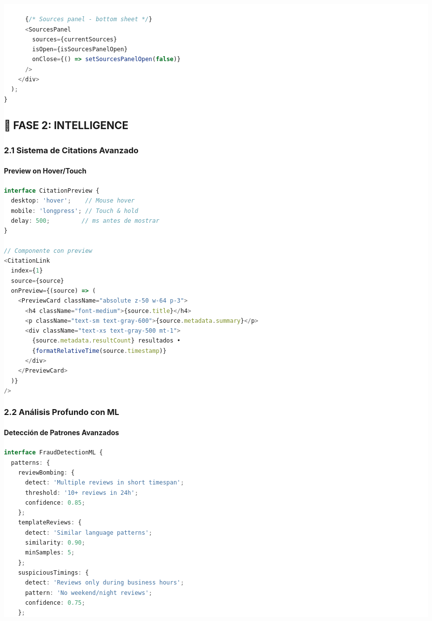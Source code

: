 ```typescript
      
      {/* Sources panel - bottom sheet */}
      <SourcesPanel 
        sources={currentSources}
        isOpen={isSourcesPanelOpen}
        onClose={() => setSourcesPanelOpen(false)}
      />
    </div>
  );
}
```

## 🚀 FASE 2: INTELLIGENCE

### 2.1 Sistema de Citations Avanzado

#### Preview on Hover/Touch
```typescript
interface CitationPreview {
  desktop: 'hover';    // Mouse hover
  mobile: 'longpress'; // Touch & hold
  delay: 500;         // ms antes de mostrar
}

// Componente con preview
<CitationLink 
  index={1}
  source={source}
  onPreview={(source) => (
    <PreviewCard className="absolute z-50 w-64 p-3">
      <h4 className="font-medium">{source.title}</h4>
      <p className="text-sm text-gray-600">{source.metadata.summary}</p>
      <div className="text-xs text-gray-500 mt-1">
        {source.metadata.resultCount} resultados • 
        {formatRelativeTime(source.timestamp)}
      </div>
    </PreviewCard>
  )}
/>
```

### 2.2 Análisis Profundo con ML

#### Detección de Patrones Avanzados
```typescript
interface FraudDetectionML {
  patterns: {
    reviewBombing: {
      detect: 'Multiple reviews in short timespan';
      threshold: '10+ reviews in 24h';
      confidence: 0.85;
    };
    templateReviews: {
      detect: 'Similar language patterns';
      similarity: 0.90;
      minSamples: 5;
    };
    suspiciousTimings: {
      detect: 'Reviews only during business hours';
      pattern: 'No weekend/night reviews';
      confidence: 0.75;
    };
```
